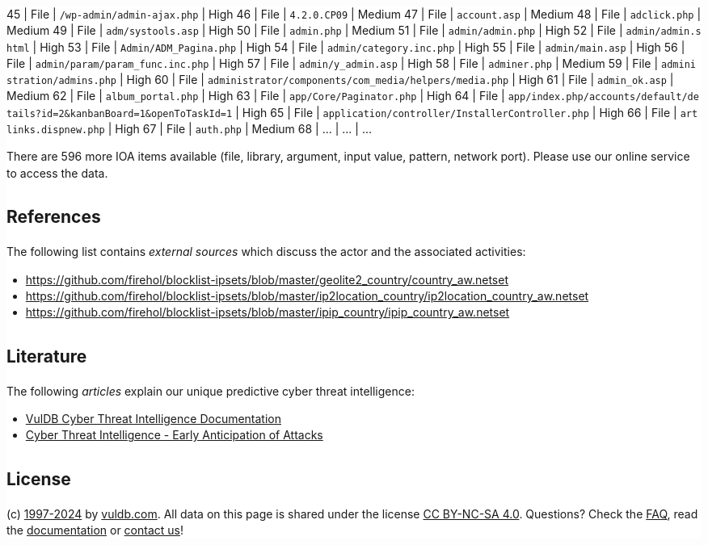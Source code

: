 45 | File | `/wp-admin/admin-ajax.php` | High
46 | File | `4.2.0.CP09` | Medium
47 | File | `account.asp` | Medium
48 | File | `adclick.php` | Medium
49 | File | `adm/systools.asp` | High
50 | File | `admin.php` | Medium
51 | File | `admin/admin.php` | High
52 | File | `admin/admin.shtml` | High
53 | File | `Admin/ADM_Pagina.php` | High
54 | File | `admin/category.inc.php` | High
55 | File | `admin/main.asp` | High
56 | File | `admin/param/param_func.inc.php` | High
57 | File | `admin/y_admin.asp` | High
58 | File | `adminer.php` | Medium
59 | File | `administration/admins.php` | High
60 | File | `administrator/components/com_media/helpers/media.php` | High
61 | File | `admin_ok.asp` | Medium
62 | File | `album_portal.php` | High
63 | File | `app/Core/Paginator.php` | High
64 | File | `app/index.php/accounts/default/details?id=2&kanbanBoard=1&openToTaskId=1` | High
65 | File | `application/controller/InstallerController.php` | High
66 | File | `artlinks.dispnew.php` | High
67 | File | `auth.php` | Medium
68 | ... | ... | ...

There are 596 more IOA items available (file, library, argument, input value, pattern, network port). Please use our online service to access the data.

## References

The following list contains _external sources_ which discuss the actor and the associated activities:

* https://github.com/firehol/blocklist-ipsets/blob/master/geolite2_country/country_aw.netset
* https://github.com/firehol/blocklist-ipsets/blob/master/ip2location_country/ip2location_country_aw.netset
* https://github.com/firehol/blocklist-ipsets/blob/master/ipip_country/ipip_country_aw.netset

## Literature

The following _articles_ explain our unique predictive cyber threat intelligence:

* [VulDB Cyber Threat Intelligence Documentation](https://vuldb.com/?kb.cti)
* [Cyber Threat Intelligence - Early Anticipation of Attacks](https://www.scip.ch/en/?labs.20201022)

## License

(c) [1997-2024](https://vuldb.com/?kb.changelog) by [vuldb.com](https://vuldb.com/?kb.about). All data on this page is shared under the license [CC BY-NC-SA 4.0](https://creativecommons.org/licenses/by-nc-sa/4.0/). Questions? Check the [FAQ](https://vuldb.com/?kb.faq), read the [documentation](https://vuldb.com/?kb) or [contact us](https://vuldb.com/?contact)!
